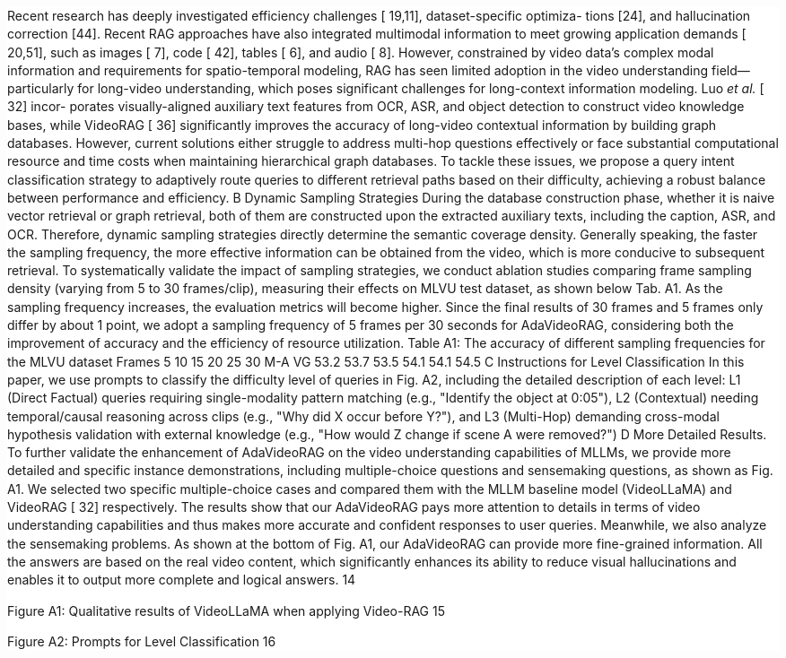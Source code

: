 Recent research has deeply investigated efficiency challenges [ 19,11], dataset-specific optimiza-
tions [24], and hallucination correction [44].
Recent RAG approaches have also integrated multimodal information to meet growing application
demands [ 20,51], such as images [ 7], code [ 42], tables [ 6], and audio [ 8]. However, constrained by
video data’s complex modal information and requirements for spatio-temporal modeling, RAG has
seen limited adoption in the video understanding field—particularly for long-video understanding,
which poses significant challenges for long-context information modeling. Luo *et al.* [ 32] incor-
porates visually-aligned auxiliary text features from OCR, ASR, and object detection to construct
video knowledge bases, while VideoRAG [ 36] significantly improves the accuracy of long-video
contextual information by building graph databases. However, current solutions either struggle to
address multi-hop questions effectively or face substantial computational resource and time costs
when maintaining hierarchical graph databases. To tackle these issues, we propose a query intent
classification strategy to adaptively route queries to different retrieval paths based on their difficulty,
achieving a robust balance between performance and efficiency.
B Dynamic Sampling Strategies
During the database construction phase, whether it is naive vector retrieval or graph retrieval, both
of them are constructed upon the extracted auxiliary texts, including the caption, ASR, and OCR.
Therefore, dynamic sampling strategies directly determine the semantic coverage density. Generally
speaking, the faster the sampling frequency, the more effective information can be obtained from the
video, which is more conducive to subsequent retrieval.
To systematically validate the impact of sampling strategies, we conduct ablation studies comparing
frame sampling density (varying from 5 to 30 frames/clip), measuring their effects on MLVU test
dataset, as shown below Tab. A1. As the sampling frequency increases, the evaluation metrics will
become higher. Since the final results of 30 frames and 5 frames only differ by about 1 point, we
adopt a sampling frequency of 5 frames per 30 seconds for AdaVideoRAG, considering both the
improvement of accuracy and the efficiency of resource utilization.
Table A1: The accuracy of different sampling frequencies for the MLVU dataset
Frames 5 10 15 20 25 30
M-A VG 53.2 53.7 53.5 54.1 54.1 54.5
C Instructions for Level Classification
In this paper, we use prompts to classify the difficulty level of queries in Fig. A2, including the detailed
description of each level: L1 (Direct Factual) queries requiring single-modality pattern matching (e.g.,
"Identify the object at 0:05"), L2 (Contextual) needing temporal/causal reasoning across clips (e.g.,
"Why did X occur before Y?"), and L3 (Multi-Hop) demanding cross-modal hypothesis validation
with external knowledge (e.g., "How would Z change if scene A were removed?")
D More Detailed Results.
To further validate the enhancement of AdaVideoRAG on the video understanding capabilities of
MLLMs, we provide more detailed and specific instance demonstrations, including multiple-choice
questions and sensemaking questions, as shown as Fig. A1.
We selected two specific multiple-choice cases and compared them with the MLLM baseline model
(VideoLLaMA) and VideoRAG [ 32] respectively. The results show that our AdaVideoRAG pays
more attention to details in terms of video understanding capabilities and thus makes more accurate
and confident responses to user queries. Meanwhile, we also analyze the sensemaking problems. As
shown at the bottom of Fig. A1, our AdaVideoRAG can provide more fine-grained information. All
the answers are based on the real video content, which significantly enhances its ability to reduce
visual hallucinations and enables it to output more complete and logical answers.
14

Figure A1: Qualitative results of VideoLLaMA when applying Video-RAG
15

Figure A2: Prompts for Level Classification
16